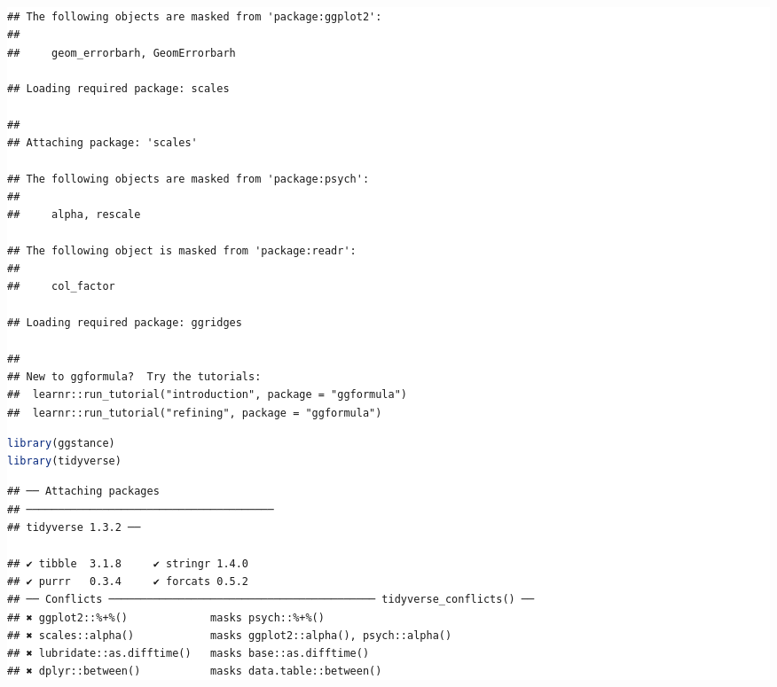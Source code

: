     ## The following objects are masked from 'package:ggplot2':
    ## 
    ##     geom_errorbarh, GeomErrorbarh

    ## Loading required package: scales

    ## 
    ## Attaching package: 'scales'

    ## The following objects are masked from 'package:psych':
    ## 
    ##     alpha, rescale

    ## The following object is masked from 'package:readr':
    ## 
    ##     col_factor

    ## Loading required package: ggridges

    ## 
    ## New to ggformula?  Try the tutorials: 
    ##  learnr::run_tutorial("introduction", package = "ggformula")
    ##  learnr::run_tutorial("refining", package = "ggformula")

``` r
library(ggstance)
library(tidyverse)
```

    ## ── Attaching packages
    ## ───────────────────────────────────────
    ## tidyverse 1.3.2 ──

    ## ✔ tibble  3.1.8     ✔ stringr 1.4.0
    ## ✔ purrr   0.3.4     ✔ forcats 0.5.2
    ## ── Conflicts ────────────────────────────────────────── tidyverse_conflicts() ──
    ## ✖ ggplot2::%+%()             masks psych::%+%()
    ## ✖ scales::alpha()            masks ggplot2::alpha(), psych::alpha()
    ## ✖ lubridate::as.difftime()   masks base::as.difftime()
    ## ✖ dplyr::between()           masks data.table::between()